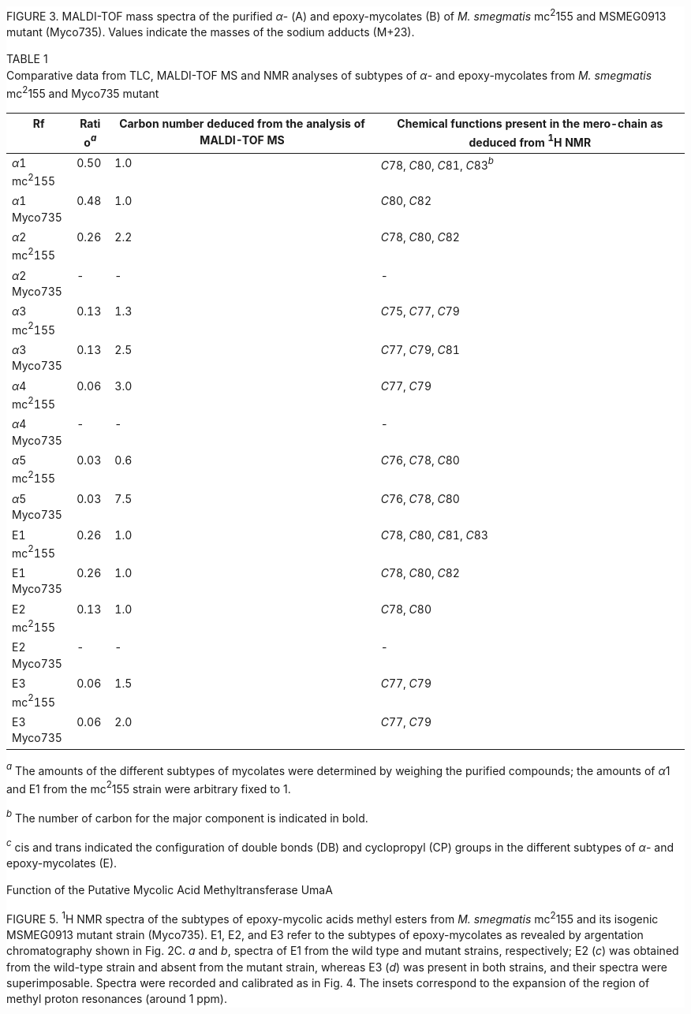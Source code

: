FIGURE 3. MALDI-TOF mass spectra of the purified $\alpha$- (A) and epoxy-mycolates (B) of *M. smegmatis* mc$^{2}$155 and MSMEG0913 mutant (Myco735). Values indicate the masses of the sodium adducts (M+23).

TABLE 1  
Comparative data from TLC, MALDI-TOF MS and NMR analyses of subtypes of $\alpha$- and epoxy-mycolates from *M. smegmatis* mc$^{2}$155 and Myco735 mutant

| Rf | Ratio$^{a}$ | Carbon number deduced from the analysis of MALDI-TOF MS | Chemical functions present in the mero-chain as deduced from $^{1}$H NMR |
|---|---|---|---|
| $\alpha 1$ mc$^{2}$155 | 0.50 | 1.0 | $C78$, $C80$, $C81$, $C83$$^{b}$ | cis CP + trans CP$^{c}$ |
| $\alpha 1$ Myco735 | 0.48 | 1.0 | $C80$, $C82$ | cis CP |
| $\alpha 2$ mc$^{2}$155 | 0.26 | 2.2 | $C78$, $C80$, $C82$ | cis CP + trans DB |
| $\alpha 2$ Myco735 | - | - | - | - |
| $\alpha 3$ mc$^{2}$155 | 0.13 | 1.3 | $C75$, $C77$, $C79$ | cis CP + cis DB |
| $\alpha 3$ Myco735 | 0.13 | 2.5 | $C77$, $C79$, $C81$ | cis CP + cis DB |
| $\alpha 4$ mc$^{2}$155 | 0.06 | 3.0 | $C77$, $C79$ | cis DB + trans DB |
| $\alpha 4$ Myco735 | - | - | - | - |
| $\alpha 5$ mc$^{2}$155 | 0.03 | 0.6 | $C76$, $C78$, $C80$ | - |
| $\alpha 5$ Myco735 | 0.03 | 7.5 | $C76$, $C78$, $C80$ | cis DB |
| E1 mc$^{2}$155 | 0.26 | 1.0 | $C78$, $C80$, $C81$, $C83$ | trans E + trans CP or trans E + cis CP |
| E1 Myco735 | 0.26 | 1.0 | $C78$, $C80$, $C82$ | trans E + cis CP |
| E2 mc$^{2}$155 | 0.13 | 1.0 | $C78$, $C80$ | trans E + trans DB |
| E2 Myco735 | - | - | - | - |
| E3 mc$^{2}$155 | 0.06 | 1.5 | $C77$, $C79$ | trans E + cis DB |
| E3 Myco735 | 0.06 | 2.0 | $C77$, $C79$ | trans E + cis DB |

$^{a}$ The amounts of the different subtypes of mycolates were determined by weighing the purified compounds; the amounts of $\alpha 1$ and E1 from the mc$^{2}$155 strain were arbitrary fixed to 1.

$^{b}$ The number of carbon for the major component is indicated in bold.

$^{c}$ cis and trans indicated the configuration of double bonds (DB) and cyclopropyl (CP) groups in the different subtypes of $\alpha$- and epoxy-mycolates (E).

Function of the Putative Mycolic Acid Methyltransferase UmaA

FIGURE 5. ${}^{1}$H NMR spectra of the subtypes of epoxy-mycolic acids methyl esters from *M. smegmatis* mc${}^2$155 and its isogenic MSMEG0913 mutant strain (Myco735). E1, E2, and E3 refer to the subtypes of epoxy-mycolates as revealed by argentation chromatography shown in Fig. 2C. $a$ and $b$, spectra of E1 from the wild type and mutant strains, respectively; E2 ($c$) was obtained from the wild-type strain and absent from the mutant strain, whereas E3 ($d$) was present in both strains, and their spectra were superimposable. Spectra were recorded and calibrated as in Fig. 4. The insets correspond to the expansion of the region of methyl proton resonances (around 1 ppm).
